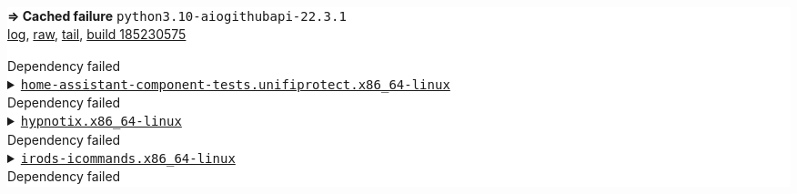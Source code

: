 <b>=> Cached failure</b> <tt>python3.10-aiogithubapi-22.3.1</tt> <br /> <a href='https://hydra.nixos.org/build/185473634/nixlog/1'>log</a>, <a href='https://hydra.nixos.org/build/185473634/nixlog/1/raw'>raw</a>, <a href='https://hydra.nixos.org/build/185473634/nixlog/1/tail'>tail</a>, <a href='https://hydra.nixos.org/build/185230575'>build 185230575</a>
</li>
</ul>
</details>
</td>
<td>Dependency failed</td>
</tr>
<tr>
<td>
<details><summary>
<tt><a href='https://hydra.nixos.org/build/185414290'>home-assistant-component-tests.unifiprotect.x86_64-linux</a></tt>
</summary></details>
</td>
<td>Dependency failed</td>
</tr>
<tr>
<td>
<details><summary>
<tt><a href='https://hydra.nixos.org/build/185418315'>hypnotix.x86_64-linux</a></tt>
</summary></details>
</td>
<td>Dependency failed</td>
</tr>
<tr>
<td>
<details><summary>
<tt><a href='https://hydra.nixos.org/build/185447298'>irods-icommands.x86_64-linux</a></tt>
</summary></details>
</td>
<td>Dependency failed</td>
</tr>
<tr>
<td>